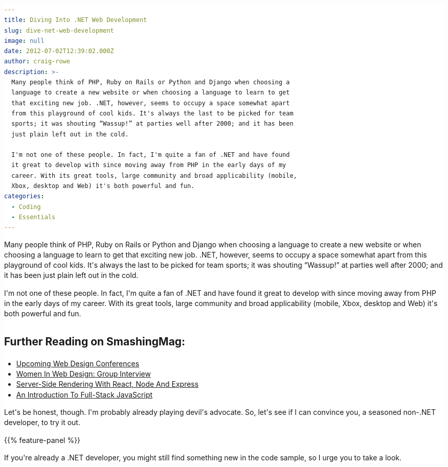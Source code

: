```yaml
---
title: Diving Into .NET Web Development
slug: dive-net-web-development
image: null
date: 2012-07-02T12:39:02.000Z
author: craig-rowe
description: >-
  Many people think of PHP, Ruby on Rails or Python and Django when choosing a
  language to create a new website or when choosing a language to learn to get
  that exciting new job. .NET, however, seems to occupy a space somewhat apart
  from this playground of cool kids. It's always the last to be picked for team
  sports; it was shouting “Wassup!” at parties well after 2000; and it has been
  just plain left out in the cold.

  I'm not one of these people. In fact, I'm quite a fan of .NET and have found
  it great to develop with since moving away from PHP in the early days of my
  career. With its great tools, large community and broad applicability (mobile,
  Xbox, desktop and Web) it's both powerful and fun.
categories:
  - Coding
  - Essentials
---
```

Many people think of PHP, Ruby on Rails or Python and Django when choosing a language to create a new website or when choosing a language to learn to get that exciting new job. .NET, however, seems to occupy a space somewhat apart from this playground of cool kids. It's always the last to be picked for team sports; it was shouting “Wassup!” at parties well after 2000; and it has been just plain left out in the cold.

I'm not one of these people. In fact, I'm quite a fan of .NET and have found it great to develop with since moving away from PHP in the early days of my career. With its great tools, large community and broad applicability (mobile, Xbox, desktop and Web) it's both powerful and fun.</p>

## <span class="rh">Further Reading</span> on SmashingMag:

*   [Upcoming Web Design Conferences](https://www.smashingmagazine.com/web-tech-front-end-ux-conferences/)
*   [Women In Web Design: Group Interview](https://www.smashingmagazine.com/2010/05/women-in-web-design-group-interview/)
*   [Server-Side Rendering With React, Node And Express](https://www.smashingmagazine.com/2016/03/server-side-rendering-react-node-express/)
*   [An Introduction To Full-Stack JavaScript](https://www.smashingmagazine.com/2013/11/introduction-to-full-stack-javascript/)

Let's be honest, though. I'm probably already playing devil's advocate. So, let's see if I can convince you, a seasoned non-.NET developer, to try it out.

{{% feature-panel %}}

If you're already a .NET developer, you might still find something new in the code sample, so I urge you to take a look.</p>
